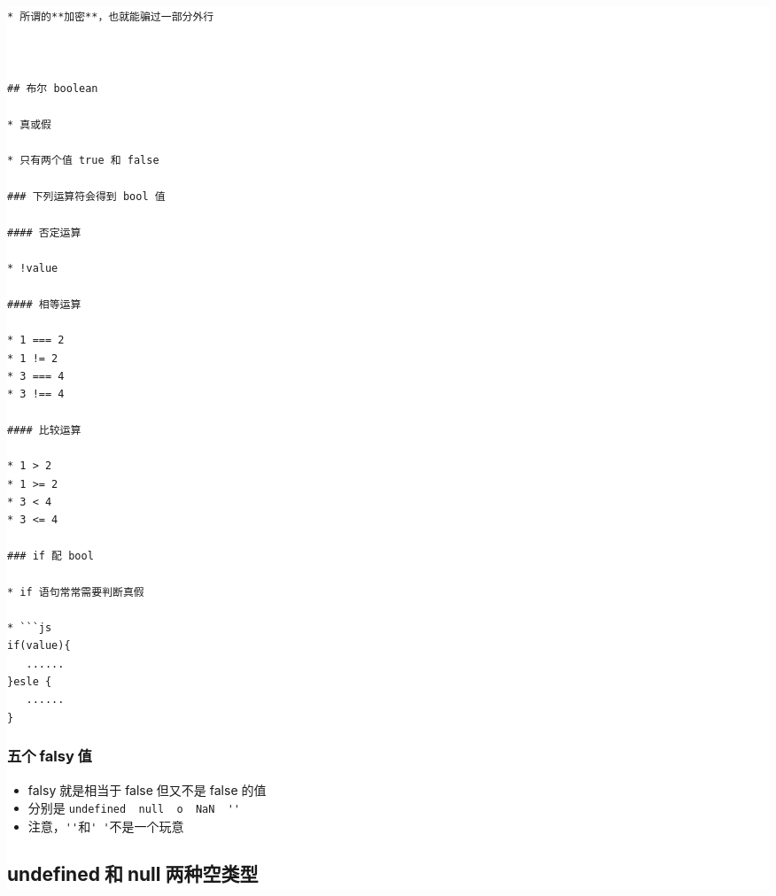   ```
  * 所谓的**加密**，也就能骗过一部分外行



## 布尔 boolean

* 真或假

* 只有两个值 true 和 false

### 下列运算符会得到 bool 值

#### 否定运算

* !value

#### 相等运算

* 1 === 2
* 1 != 2
* 3 === 4
* 3 !== 4

#### 比较运算

* 1 > 2
* 1 >= 2
* 3 < 4
* 3 <= 4

### if 配 bool

* if 语句常常需要判断真假

* ```js
  if(value){
     ......
  }esle {
     ...... 
  }
  ```

### 五个 falsy 值

* falsy 就是相当于 false 但又不是 false 的值
* 分别是 `undefined  null  o  NaN  ''` 
* 注意，`''`和`' '`不是一个玩意



## undefined 和 null 两种空类型
